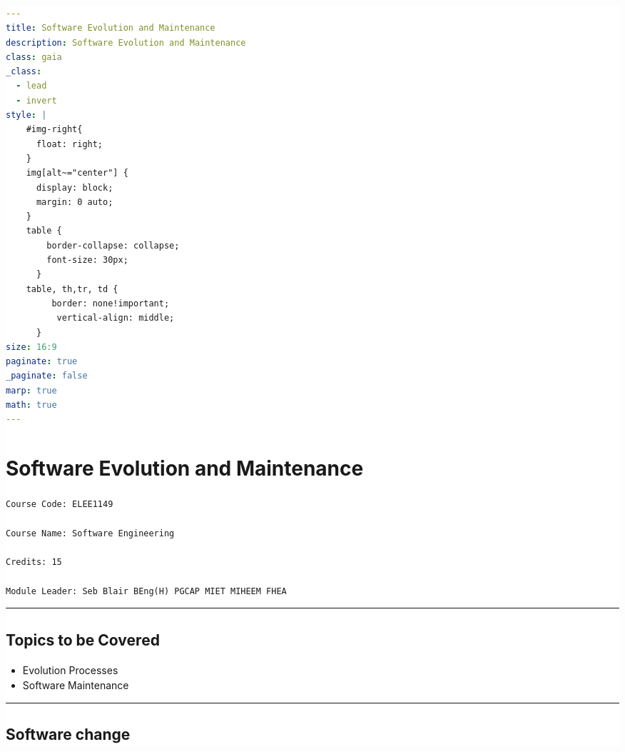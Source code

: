 ```yaml
---
title: Software Evolution and Maintenance
description: Software Evolution and Maintenance
class: gaia
_class:
  - lead
  - invert
style: |
    #img-right{
      float: right;
    }
    img[alt~="center"] {
      display: block;
      margin: 0 auto;
    }
    table {
        border-collapse: collapse;
        font-size: 30px;
      }
    table, th,tr, td {
         border: none!important; 
          vertical-align: middle;
      }
size: 16:9
paginate: true
_paginate: false
marp: true
math: true
---
```


# Software Evolution and Maintenance

    Course Code: ELEE1149 
    
    Course Name: Software Engineering

    Credits: 15

    Module Leader: Seb Blair BEng(H) PGCAP MIET MIHEEM FHEA

---

## Topics to be Covered


- Evolution Processes
- Software Maintenance

---

## Software change
